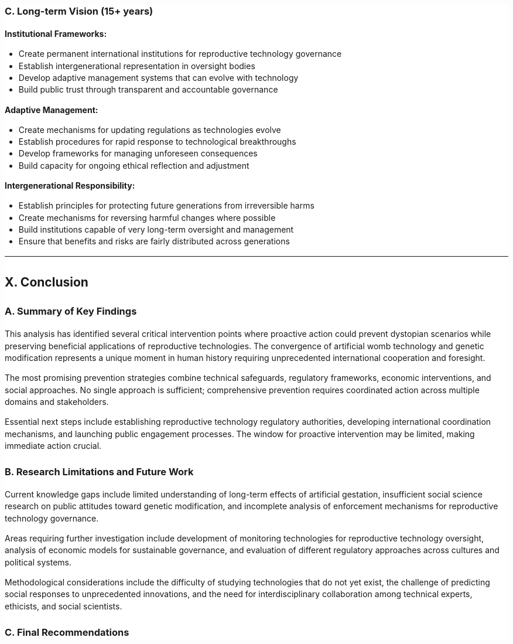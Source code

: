 ### C. Long-term Vision (15+ years)

**Institutional Frameworks:**
- Create permanent international institutions for reproductive technology governance
- Establish intergenerational representation in oversight bodies
- Develop adaptive management systems that can evolve with technology
- Build public trust through transparent and accountable governance

**Adaptive Management:**
- Create mechanisms for updating regulations as technologies evolve
- Establish procedures for rapid response to technological breakthroughs
- Develop frameworks for managing unforeseen consequences
- Build capacity for ongoing ethical reflection and adjustment

**Intergenerational Responsibility:**
- Establish principles for protecting future generations from irreversible harms
- Create mechanisms for reversing harmful changes where possible
- Build institutions capable of very long-term oversight and management
- Ensure that benefits and risks are fairly distributed across generations

---

## X. Conclusion

### A. Summary of Key Findings

This analysis has identified several critical intervention points where proactive action could prevent dystopian scenarios while preserving beneficial applications of reproductive technologies. The convergence of artificial womb technology and genetic modification represents a unique moment in human history requiring unprecedented international cooperation and foresight.

The most promising prevention strategies combine technical safeguards, regulatory frameworks, economic interventions, and social approaches. No single approach is sufficient; comprehensive prevention requires coordinated action across multiple domains and stakeholders.

Essential next steps include establishing reproductive technology regulatory authorities, developing international coordination mechanisms, and launching public engagement processes. The window for proactive intervention may be limited, making immediate action crucial.

### B. Research Limitations and Future Work

Current knowledge gaps include limited understanding of long-term effects of artificial gestation, insufficient social science research on public attitudes toward genetic modification, and incomplete analysis of enforcement mechanisms for reproductive technology governance.

Areas requiring further investigation include development of monitoring technologies for reproductive technology oversight, analysis of economic models for sustainable governance, and evaluation of different regulatory approaches across cultures and political systems.

Methodological considerations include the difficulty of studying technologies that do not yet exist, the challenge of predicting social responses to unprecedented innovations, and the need for interdisciplinary collaboration among technical experts, ethicists, and social scientists.

### C. Final Recommendations
